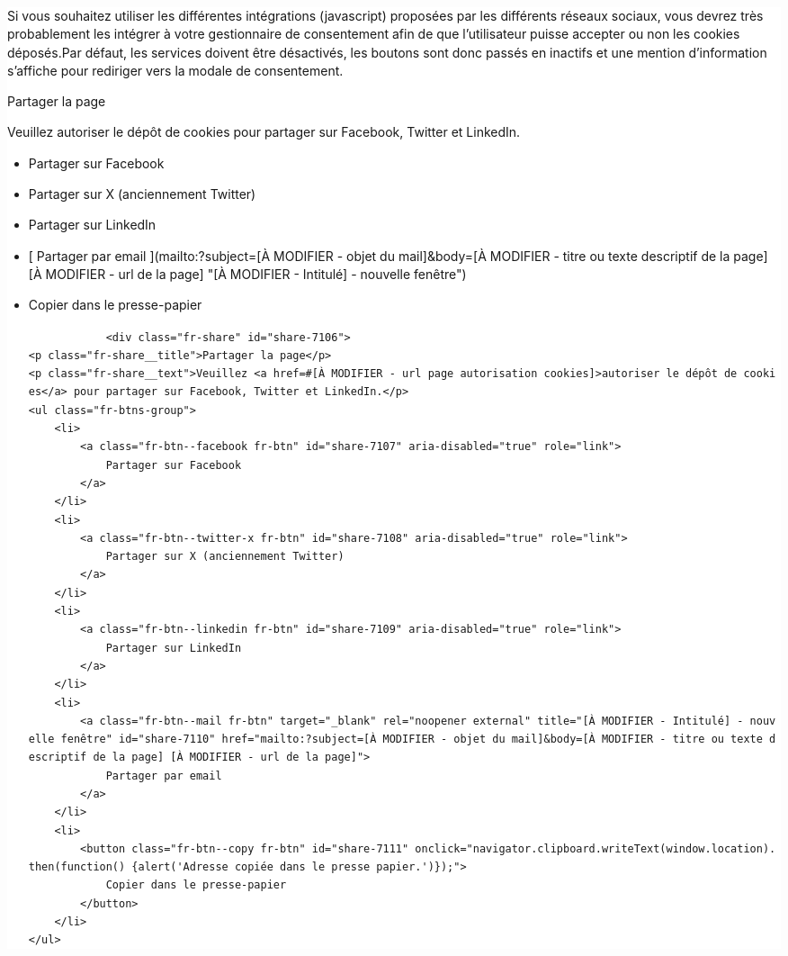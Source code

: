 Si vous souhaitez utiliser les différentes intégrations (javascript) proposées
par les différents réseaux sociaux, vous devrez très probablement les intégrer
à votre gestionnaire de consentement afin de que l’utilisateur puisse accepter
ou non les cookies déposés.Par défaut, les services doivent être désactivés,
les boutons sont donc passés en inactifs et une mention d’information
s’affiche pour rediriger vers la modale de consentement.

Partager la page

Veuillez autoriser le dépôt de cookies pour partager sur Facebook, Twitter et
LinkedIn.

  * Partager sur Facebook 
  * Partager sur X (anciennement Twitter) 
  * Partager sur LinkedIn 
  * [ Partager par email ](mailto:?subject=\[À MODIFIER - objet du mail\]&body=\[À MODIFIER - titre ou texte descriptif de la page\] \[À MODIFIER - url de la page\] "\[À MODIFIER - Intitulé\] - nouvelle fenêtre")
  * Copier dans le presse-papier 

    
    
                    <div class="fr-share" id="share-7106">
        <p class="fr-share__title">Partager la page</p>
        <p class="fr-share__text">Veuillez <a href=#[À MODIFIER - url page autorisation cookies]>autoriser le dépôt de cookies</a> pour partager sur Facebook, Twitter et LinkedIn.</p>
        <ul class="fr-btns-group">
            <li>
                <a class="fr-btn--facebook fr-btn" id="share-7107" aria-disabled="true" role="link">
                    Partager sur Facebook
                </a>
            </li>
            <li>
                <a class="fr-btn--twitter-x fr-btn" id="share-7108" aria-disabled="true" role="link">
                    Partager sur X (anciennement Twitter)
                </a>
            </li>
            <li>
                <a class="fr-btn--linkedin fr-btn" id="share-7109" aria-disabled="true" role="link">
                    Partager sur LinkedIn
                </a>
            </li>
            <li>
                <a class="fr-btn--mail fr-btn" target="_blank" rel="noopener external" title="[À MODIFIER - Intitulé] - nouvelle fenêtre" id="share-7110" href="mailto:?subject=[À MODIFIER - objet du mail]&body=[À MODIFIER - titre ou texte descriptif de la page] [À MODIFIER - url de la page]">
                    Partager par email
                </a>
            </li>
            <li>
                <button class="fr-btn--copy fr-btn" id="share-7111" onclick="navigator.clipboard.writeText(window.location).then(function() {alert('Adresse copiée dans le presse papier.')});">
                    Copier dans le presse-papier
                </button>
            </li>
        </ul>
    </div>
                    